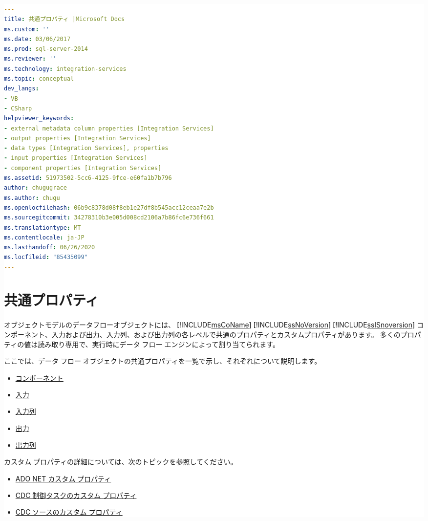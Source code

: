 ```yaml
---
title: 共通プロパティ |Microsoft Docs
ms.custom: ''
ms.date: 03/06/2017
ms.prod: sql-server-2014
ms.reviewer: ''
ms.technology: integration-services
ms.topic: conceptual
dev_langs:
- VB
- CSharp
helpviewer_keywords:
- external metadata column properties [Integration Services]
- output properties [Integration Services]
- data types [Integration Services], properties
- input properties [Integration Services]
- component properties [Integration Services]
ms.assetid: 51973502-5cc6-4125-9fce-e60fa1b7b796
author: chugugrace
ms.author: chugu
ms.openlocfilehash: 06b9c8378d08f8eb1e27df8b545acc12ceaa7e2b
ms.sourcegitcommit: 34278310b3e005d008cd2106a7b86fc6e736f661
ms.translationtype: MT
ms.contentlocale: ja-JP
ms.lasthandoff: 06/26/2020
ms.locfileid: "85435099"
---
```

# <a name="common-properties"></a>共通プロパティ
  オブジェクトモデルのデータフローオブジェクトには、 [!INCLUDE[msCoName](../includes/msconame-md.md)] [!INCLUDE[ssNoVersion](../includes/ssnoversion-md.md)] [!INCLUDE[ssISnoversion](../includes/ssisnoversion-md.md)] コンポーネント、入力および出力、入力列、および出力列の各レベルで共通のプロパティとカスタムプロパティがあります。 多くのプロパティの値は読み取り専用で、実行時にデータ フロー エンジンによって割り当てられます。  
  
 ここでは、データ フロー オブジェクトの共通プロパティを一覧で示し、それぞれについて説明します。  
  
-   [コンポーネント](#components)  
  
-   [入力](#inputs)  
  
-   [入力列](#inputcolumns)  
  
-   [出力](#outputs)  
  
-   [出力列](#outputcolumns)  
  
 カスタム プロパティの詳細については、次のトピックを参照してください。  
  
-   [ADO NET カスタム プロパティ](data-flow/ado-net-custom-properties.md)  
  
-   [CDC 制御タスクのカスタム プロパティ](control-flow/cdc-control-task-custom-properties.md)  
  
-   [CDC ソースのカスタム プロパティ](data-flow/cdc-source-custom-properties.md)  
  